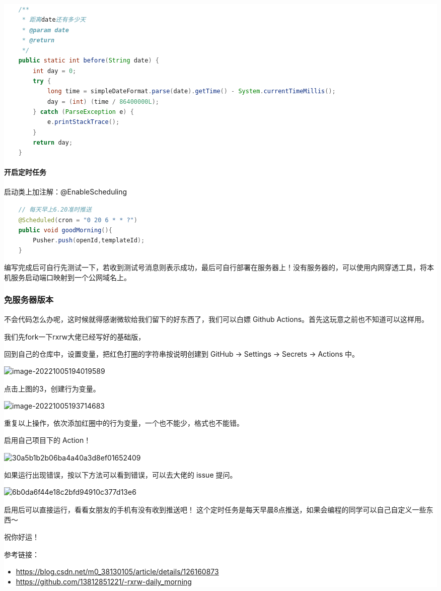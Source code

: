 ```java
	/**
     * 距离date还有多少天
     * @param date
     * @return
     */
    public static int before(String date) {
        int day = 0;
        try {
            long time = simpleDateFormat.parse(date).getTime() - System.currentTimeMillis();
            day = (int) (time / 86400000L);
        } catch (ParseException e) {
            e.printStackTrace();
        }
        return day;
    }
```

#### 开启定时任务

启动类上加注解：@EnableScheduling

```java
  	// 每天早上6.20准时推送
  	@Scheduled(cron = "0 20 6 * * ?")
    public void goodMorning(){
        Pusher.push(openId,templateId);
    }
```

编写完成后可自行先测试一下，若收到测试号消息则表示成功，最后可自行部署在服务器上！没有服务器的，可以使用内网穿透工具，将本机服务启动端口映射到一个公网域名上。

### 免服务器版本

不会代码怎么办呢，这时候就得感谢微软给我们留下的好东西了，我们可以白嫖 Github Actions。首先这玩意之前也不知道可以这样用。

我们先fork一下rxrw大佬已经写好的基础版，

回到自己的仓库中，设置变量，把红色打圈的字符串按说明创建到 GitHub -> Settings -> Secrets -> Actions 中。

![image-20221005194019589](https://cdn.jsdelivr.net/gh/suyuncong/mdImg@master/md/image2022/202210051940851.png)

点击上图的3，创建行为变量。

![image-20221005193714683](https://cdn.jsdelivr.net/gh/suyuncong/mdImg@master/md/image2022/202210051937824.png)

重复以上操作，依次添加红圈中的行为变量，一个也不能少，格式也不能错。

启用自己项目下的 Action！

![30a5b1b2b06ba4a40a3d8ef01652409](https://cdn.jsdelivr.net/gh/suyuncong/mdImg@master/md/image2022/202210051932070.png)

如果运行出现错误，按以下方法可以看到错误，可以去大佬的 issue 提问。

![6b0da6f44e18c2bfd94910c377d13e6](https://cdn.jsdelivr.net/gh/suyuncong/mdImg@master/md/image2022/202210051932282.png)

启用后可以直接运行，看看女朋友的手机有没有收到推送吧！ 这个定时任务是每天早晨8点推送，如果会编程的同学可以自己自定义一些东西～

祝你好运！



参考链接：

- https://blog.csdn.net/m0_38130105/article/details/126160873
- https://github.com/13812851221/-rxrw-daily_morning